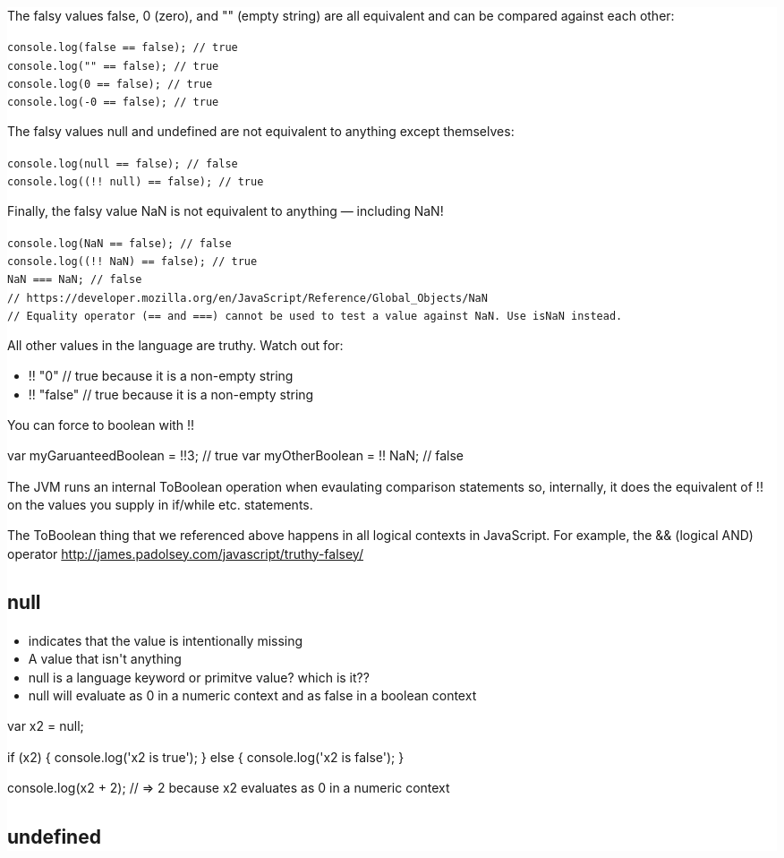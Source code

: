 The falsy values false, 0 (zero), and "" (empty string) are all equivalent and can be compared against each other:

	console.log(false == false); // true
	console.log("" == false); // true
	console.log(0 == false); // true
	console.log(-0 == false); // true

The falsy values null and undefined are not equivalent to anything except themselves:

	console.log(null == false); // false
	console.log((!! null) == false); // true

Finally, the falsy value NaN is not equivalent to anything — including NaN!

	console.log(NaN == false); // false
	console.log((!! NaN) == false); // true
	NaN === NaN; // false
	// https://developer.mozilla.org/en/JavaScript/Reference/Global_Objects/NaN
	// Equality operator (== and ===) cannot be used to test a value against NaN. Use isNaN instead.

All other values in the language are truthy. Watch out for:
*	!! "0" 		// true because it is a non-empty string
*	!! "false" 	// true because it is a non-empty string

You can force to boolean with !!

var myGaruanteedBoolean = !!3; // true
var myOtherBoolean = !! NaN; // false

The JVM runs an internal ToBoolean operation when evaulating comparison
statements so, internally, it does the equivalent of !! on the values you supply
in if/while etc. statements.

The ToBoolean thing that we referenced above happens in all logical contexts in JavaScript. For example, the && (logical AND) operator
http://james.padolsey.com/javascript/truthy-falsey/


null
----

* indicates that the value is intentionally missing
* A value that isn't anything
* null is a language keyword or primitve value? which is it??
* null will evaluate as 0 in a numeric context and as false in a boolean context

var x2 = null;

if (x2) {
	console.log('x2 is true');
} else {
	console.log('x2 is false');
}

console.log(x2 + 2); // => 2 because x2 evaluates as 0 in a numeric context

undefined
---------
